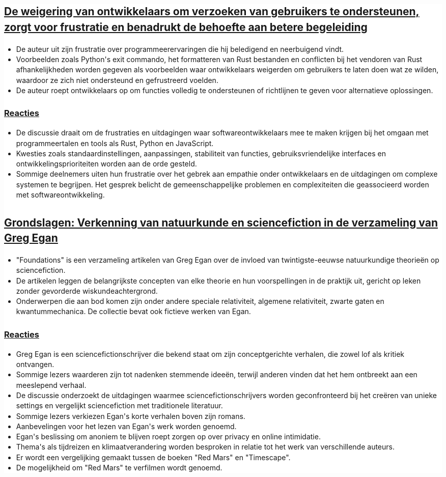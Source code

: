 ## [De weigering van ontwikkelaars om verzoeken van gebruikers te ondersteunen, zorgt voor frustratie en benadrukt de behoefte aan betere begeleiding](https://bvisness.me/you-cant/)

- De auteur uit zijn frustratie over programmeerervaringen die hij beledigend en neerbuigend vindt.
- Voorbeelden zoals Python's exit commando, het formatteren van Rust bestanden en conflicten bij het vendoren van Rust afhankelijkheden worden gegeven als voorbeelden waar ontwikkelaars weigerden om gebruikers te laten doen wat ze wilden, waardoor ze zich niet ondersteund en gefrustreerd voelden.
- De auteur roept ontwikkelaars op om functies volledig te ondersteunen of richtlijnen te geven voor alternatieve oplossingen.

### [Reacties](https://news.ycombinator.com/item?id=38797908)

- De discussie draait om de frustraties en uitdagingen waar softwareontwikkelaars mee te maken krijgen bij het omgaan met programmeertalen en tools als Rust, Python en JavaScript.
- Kwesties zoals standaardinstellingen, aanpassingen, stabiliteit van functies, gebruiksvriendelijke interfaces en ontwikkelingsprioriteiten worden aan de orde gesteld.
- Sommige deelnemers uiten hun frustratie over het gebrek aan empathie onder ontwikkelaars en de uitdagingen om complexe systemen te begrijpen. Het gesprek belicht de gemeenschappelijke problemen en complexiteiten die geassocieerd worden met softwareontwikkeling.

## [Grondslagen: Verkenning van natuurkunde en sciencefiction in de verzameling van Greg Egan](https://www.gregegan.net/FOUNDATIONS/)

- "Foundations" is een verzameling artikelen van Greg Egan over de invloed van twintigste-eeuwse natuurkundige theorieën op sciencefiction.
- De artikelen leggen de belangrijkste concepten van elke theorie en hun voorspellingen in de praktijk uit, gericht op leken zonder gevorderde wiskundeachtergrond.
- Onderwerpen die aan bod komen zijn onder andere speciale relativiteit, algemene relativiteit, zwarte gaten en kwantummechanica. De collectie bevat ook fictieve werken van Egan.

### [Reacties](https://news.ycombinator.com/item?id=38793249)

- Greg Egan is een sciencefictionschrijver die bekend staat om zijn conceptgerichte verhalen, die zowel lof als kritiek ontvangen.
- Sommige lezers waarderen zijn tot nadenken stemmende ideeën, terwijl anderen vinden dat het hem ontbreekt aan een meeslepend verhaal.
- De discussie onderzoekt de uitdagingen waarmee sciencefictionschrijvers worden geconfronteerd bij het creëren van unieke settings en vergelijkt sciencefiction met traditionele literatuur.
- Sommige lezers verkiezen Egan's korte verhalen boven zijn romans.
- Aanbevelingen voor het lezen van Egan's werk worden genoemd.
- Egan's beslissing om anoniem te blijven roept zorgen op over privacy en online intimidatie.
- Thema's als tijdreizen en klimaatverandering worden besproken in relatie tot het werk van verschillende auteurs.
- Er wordt een vergelijking gemaakt tussen de boeken "Red Mars" en "Timescape".
- De mogelijkheid om "Red Mars" te verfilmen wordt genoemd.
